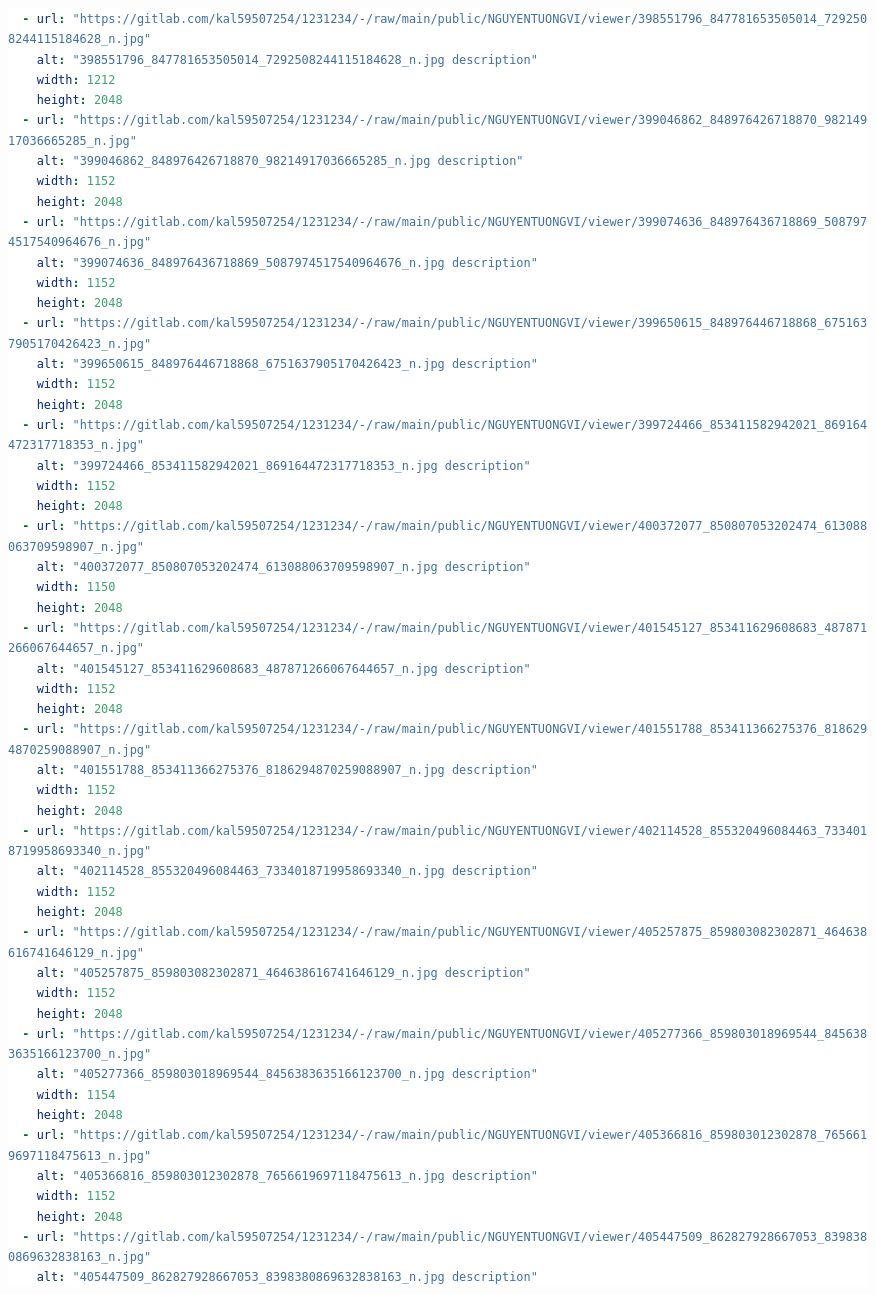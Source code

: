 ```yaml
  - url: "https://gitlab.com/kal59507254/1231234/-/raw/main/public/NGUYENTUONGVI/viewer/398551796_847781653505014_7292508244115184628_n.jpg"
    alt: "398551796_847781653505014_7292508244115184628_n.jpg description"
    width: 1212
    height: 2048
  - url: "https://gitlab.com/kal59507254/1231234/-/raw/main/public/NGUYENTUONGVI/viewer/399046862_848976426718870_98214917036665285_n.jpg"
    alt: "399046862_848976426718870_98214917036665285_n.jpg description"
    width: 1152
    height: 2048
  - url: "https://gitlab.com/kal59507254/1231234/-/raw/main/public/NGUYENTUONGVI/viewer/399074636_848976436718869_5087974517540964676_n.jpg"
    alt: "399074636_848976436718869_5087974517540964676_n.jpg description"
    width: 1152
    height: 2048
  - url: "https://gitlab.com/kal59507254/1231234/-/raw/main/public/NGUYENTUONGVI/viewer/399650615_848976446718868_6751637905170426423_n.jpg"
    alt: "399650615_848976446718868_6751637905170426423_n.jpg description"
    width: 1152
    height: 2048
  - url: "https://gitlab.com/kal59507254/1231234/-/raw/main/public/NGUYENTUONGVI/viewer/399724466_853411582942021_869164472317718353_n.jpg"
    alt: "399724466_853411582942021_869164472317718353_n.jpg description"
    width: 1152
    height: 2048
  - url: "https://gitlab.com/kal59507254/1231234/-/raw/main/public/NGUYENTUONGVI/viewer/400372077_850807053202474_613088063709598907_n.jpg"
    alt: "400372077_850807053202474_613088063709598907_n.jpg description"
    width: 1150
    height: 2048
  - url: "https://gitlab.com/kal59507254/1231234/-/raw/main/public/NGUYENTUONGVI/viewer/401545127_853411629608683_487871266067644657_n.jpg"
    alt: "401545127_853411629608683_487871266067644657_n.jpg description"
    width: 1152
    height: 2048
  - url: "https://gitlab.com/kal59507254/1231234/-/raw/main/public/NGUYENTUONGVI/viewer/401551788_853411366275376_8186294870259088907_n.jpg"
    alt: "401551788_853411366275376_8186294870259088907_n.jpg description"
    width: 1152
    height: 2048
  - url: "https://gitlab.com/kal59507254/1231234/-/raw/main/public/NGUYENTUONGVI/viewer/402114528_855320496084463_7334018719958693340_n.jpg"
    alt: "402114528_855320496084463_7334018719958693340_n.jpg description"
    width: 1152
    height: 2048
  - url: "https://gitlab.com/kal59507254/1231234/-/raw/main/public/NGUYENTUONGVI/viewer/405257875_859803082302871_464638616741646129_n.jpg"
    alt: "405257875_859803082302871_464638616741646129_n.jpg description"
    width: 1152
    height: 2048
  - url: "https://gitlab.com/kal59507254/1231234/-/raw/main/public/NGUYENTUONGVI/viewer/405277366_859803018969544_8456383635166123700_n.jpg"
    alt: "405277366_859803018969544_8456383635166123700_n.jpg description"
    width: 1154
    height: 2048
  - url: "https://gitlab.com/kal59507254/1231234/-/raw/main/public/NGUYENTUONGVI/viewer/405366816_859803012302878_7656619697118475613_n.jpg"
    alt: "405366816_859803012302878_7656619697118475613_n.jpg description"
    width: 1152
    height: 2048
  - url: "https://gitlab.com/kal59507254/1231234/-/raw/main/public/NGUYENTUONGVI/viewer/405447509_862827928667053_8398380869632838163_n.jpg"
    alt: "405447509_862827928667053_8398380869632838163_n.jpg description"
```